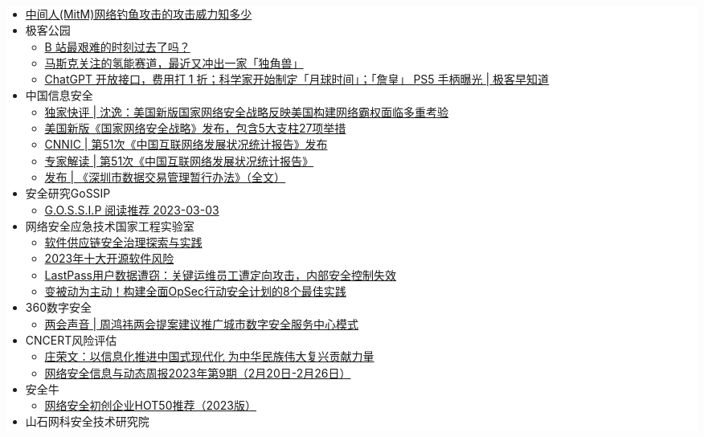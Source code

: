   - [中间人(MitM)网络钓鱼攻击的攻击威力知多少](https://mp.weixin.qq.com/s?__biz=MzI0MDY1MDU4MQ==&mid=2247558182&idx=2&sn=9f2f6d8382ee089cc539ed35a804f360&chksm=e914341cde63bd0a31002ad1c10a67fb0e01f1316df0d41110eee024f8bc2e026ebabd19f760&scene=58&subscene=0#rd)
- 极客公园
  - [B 站最艰难的时刻过去了吗？](https://mp.weixin.qq.com/s?__biz=MTMwNDMwODQ0MQ==&mid=2652984049&idx=1&sn=f73524fa8a08fa0cd34856182ee3659c&chksm=7e542f474923a65168d526e32fcfe5259cd5f815f97eaafe5e6f6d064547b3660555f8864843&scene=58&subscene=0#rd)
  - [马斯克关注的氢能赛道，最近又冲出一家「独角兽」](https://mp.weixin.qq.com/s?__biz=MTMwNDMwODQ0MQ==&mid=2652984035&idx=1&sn=8309923ae733520a63a7943dd7cd51f1&chksm=7e542f554923a643a2578612b7cd4a73eead2b392112e0137f0dfd775ea6263ea3b58c22c78d&scene=58&subscene=0#rd)
  - [ChatGPT 开放接口，费用打 1 折；科学家开始制定「月球时间」；「詹皇」 PS5 手柄曝光 | 极客早知道](https://mp.weixin.qq.com/s?__biz=MTMwNDMwODQ0MQ==&mid=2652984024&idx=1&sn=b90963b12a1265d6ffc9651992313f3b&chksm=7e542f6e4923a67882b8930c894762be9900f7718557d6995b6929ad4e65e517c455a37bdeda&scene=58&subscene=0#rd)
- 中国信息安全
  - [独家快评 | 沈逸：美国新版国家网络安全战略反映美国构建网络霸权面临多重考验](https://mp.weixin.qq.com/s?__biz=MzA5MzE5MDAzOA==&mid=2664177422&idx=1&sn=6a9032e73b262c6f29af19f749cc49c4&chksm=8b591df7bc2e94e1a11797b58c07751acadc19ac2c799b7d165d879cc657c47a00d0783b7473&scene=58&subscene=0#rd)
  - [美国新版《国家网络安全战略》发布，包含5大支柱27项举措](https://mp.weixin.qq.com/s?__biz=MzA5MzE5MDAzOA==&mid=2664177422&idx=2&sn=b2b6b919ef5c12210859edbd587f58c9&chksm=8b591df7bc2e94e1bda8e36a4ca95aeb348a6aabe4008e0e75c7893116f219b664c2938fd271&scene=58&subscene=0#rd)
  - [CNNIC | 第51次《中国互联网络发展状况统计报告》发布](https://mp.weixin.qq.com/s?__biz=MzA5MzE5MDAzOA==&mid=2664177422&idx=3&sn=037e1254b94424487ae1adde0c17e582&chksm=8b591df7bc2e94e1b9f19d8297bdbb137238284b587d63f5c6b5f8fea9333bf00014374d8822&scene=58&subscene=0#rd)
  - [专家解读 | 第51次《中国互联网络发展状况统计报告》](https://mp.weixin.qq.com/s?__biz=MzA5MzE5MDAzOA==&mid=2664177422&idx=4&sn=98f4779aaca3ac7875decd09693030ca&chksm=8b591df7bc2e94e1c1db87a89a787bdd983f6ac0a36eeb0ca709d132454e47e87fc003153b12&scene=58&subscene=0#rd)
  - [发布 | 《深圳市数据交易管理暂行办法》（全文）](https://mp.weixin.qq.com/s?__biz=MzA5MzE5MDAzOA==&mid=2664177422&idx=5&sn=ff64c3a0b91f2820238d473929b79d7f&chksm=8b591df7bc2e94e10edf7b46cc1c8e1c09a9cd517f10300da8966959e3b86aac198d04d2cf43&scene=58&subscene=0#rd)
- 安全研究GoSSIP
  - [G.O.S.S.I.P 阅读推荐 2023-03-03](https://mp.weixin.qq.com/s?__biz=Mzg5ODUxMzg0Ng==&mid=2247494369&idx=1&sn=6bd9dd2b8180df337204a5fcee154864&chksm=c063c438f7144d2e44f22b0546633e1437fcc500fca7e436510d401a7d8e00c275e96163d595&scene=58&subscene=0#rd)
- 网络安全应急技术国家工程实验室
  - [软件供应链安全治理探索与实践](https://mp.weixin.qq.com/s?__biz=MzUzNDYxOTA1NA==&mid=2247535136&idx=1&sn=4bcab231e4c4d0ae7cb582761363b47a&chksm=fa93fce1cde475f7ef3091d8e776e02925b439c54e6487cb6e1d217c87488cda03f5645939bd&scene=58&subscene=0#rd)
  - [2023年十大开源软件风险](https://mp.weixin.qq.com/s?__biz=MzUzNDYxOTA1NA==&mid=2247535136&idx=2&sn=68b0413b12d9536893cb6593c6d316f6&chksm=fa93fce1cde475f7d3c7cd6b34d56f5a794da4a2fa445ee5d4f4ce677cd35b784e9e0742e4f8&scene=58&subscene=0#rd)
  - [LastPass用户数据遭窃：关键运维员工遭定向攻击，内部安全控制失效](https://mp.weixin.qq.com/s?__biz=MzUzNDYxOTA1NA==&mid=2247535136&idx=3&sn=a97ab35ca6f18afad1970bcc06db4b72&chksm=fa93fce1cde475f7b704c396c54decf0e1b3ade9d5aa4abcfd260a83294aa9c122c432bfa930&scene=58&subscene=0#rd)
  - [变被动为主动！构建全面OpSec行动安全计划的8个最佳实践](https://mp.weixin.qq.com/s?__biz=MzUzNDYxOTA1NA==&mid=2247535136&idx=4&sn=3197c59ae753b5a9f0217dfecd0bde8e&chksm=fa93fce1cde475f75d6d148d7faf1405952186fcb1f7e66cce279eac5ca786e2746ece7f26d2&scene=58&subscene=0#rd)
- 360数字安全
  - [两会声音 | 周鸿祎两会提案建议推广城市数字安全服务中心模式](https://mp.weixin.qq.com/s?__biz=MzA4MTg0MDQ4Nw==&mid=2247558488&idx=1&sn=0c1105134d802350d596d371a741befe&chksm=9f8d7550a8fafc461c7d3924722a933970eaf51b1bf1027760c2a82219fe94bde12f2543c499&scene=58&subscene=0#rd)
- CNCERT风险评估
  - [庄荣文：以信息化推进中国式现代化 为中华民族伟大复兴贡献力量](https://mp.weixin.qq.com/s?__biz=MzIwNDk0MDgxMw==&mid=2247498069&idx=1&sn=a5d8dee650a04bb9c168872a2e3cbc36&chksm=973aca37a04d432194470106a3bb06e857994a930ea60d1f99da559a12f8f35f64feb5f40c6d&scene=58&subscene=0#rd)
  - [网络安全信息与动态周报2023年第9期（2月20日-2月26日）](https://mp.weixin.qq.com/s?__biz=MzIwNDk0MDgxMw==&mid=2247498069&idx=2&sn=6664a00f417192071bf2d1d2d4377503&chksm=973aca37a04d43215ee2142a5117270ab1738ea349e6caf4486fc989b5aca0bed57b6e47d441&scene=58&subscene=0#rd)
- 安全牛
  - [网络安全初创企业HOT50推荐（2023版）](https://mp.weixin.qq.com/s?__biz=MjM5Njc3NjM4MA==&mid=2651122706&idx=1&sn=5d961ed895dd7f822916aa10c2625a54&chksm=bd145cc18a63d5d7532dcf2ef2ee3eca21bcf56376006c156e5467396d375cdb92a57368d2d4&scene=58&subscene=0#rd)
- 山石网科安全技术研究院